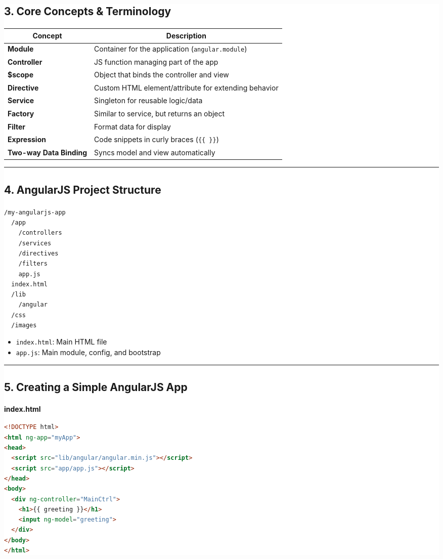 ## 3. Core Concepts & Terminology

| Concept           | Description                                                                  |
|-------------------|------------------------------------------------------------------------------|
| **Module**        | Container for the application (`angular.module`)                             |
| **Controller**    | JS function managing part of the app                                         |
| **$scope**        | Object that binds the controller and view                                    |
| **Directive**     | Custom HTML element/attribute for extending behavior                         |
| **Service**       | Singleton for reusable logic/data                                            |
| **Factory**       | Similar to service, but returns an object                                    |
| **Filter**        | Format data for display                                                      |
| **Expression**    | Code snippets in curly braces (`{{ }}`)                                      |
| **Two-way Data Binding** | Syncs model and view automatically                                    |

---

## 4. AngularJS Project Structure

```
/my-angularjs-app
  /app
    /controllers
    /services
    /directives
    /filters
    app.js
  index.html
  /lib
    /angular
  /css
  /images
```
- `index.html`: Main HTML file
- `app.js`: Main module, config, and bootstrap

---

## 5. Creating a Simple AngularJS App

**index.html**
```html
<!DOCTYPE html>
<html ng-app="myApp">
<head>
  <script src="lib/angular/angular.min.js"></script>
  <script src="app/app.js"></script>
</head>
<body>
  <div ng-controller="MainCtrl">
    <h1>{{ greeting }}</h1>
    <input ng-model="greeting">
  </div>
</body>
</html>
```
